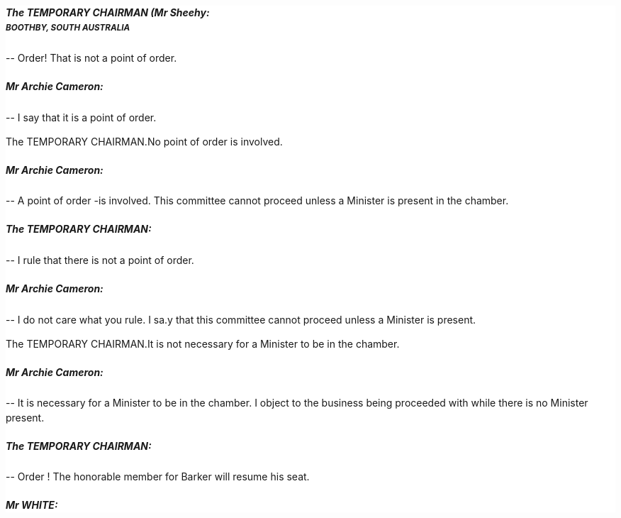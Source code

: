 ##### The TEMPORARY CHAIRMAN (Mr Sheehy:<br><small class="text-muted">BOOTHBY, SOUTH AUSTRALIA</small>

-- Order! That is not a point of order. 

##### Mr Archie Cameron:

--  I say that it is a point of order. 

The TEMPORARY CHAIRMAN.No point of order is involved. 

##### Mr Archie Cameron:

--  A point of order -is involved. This committee cannot proceed unless a Minister is present in the chamber. 

##### The TEMPORARY CHAIRMAN:

-- I rule that there is not a point of order. 

##### Mr Archie Cameron:

--  I do not care what you rule. I sa.y that this committee cannot proceed unless a Minister is present. 

The TEMPORARY CHAIRMAN.It is not necessary for a Minister to be in the chamber. 

##### Mr Archie Cameron:

--  It is necessary for a Minister to be in the chamber. I object to the business being proceeded with while there is no Minister present. 

##### The TEMPORARY CHAIRMAN:

-- Order ! The honorable member for Barker will resume his seat. 

##### Mr WHITE:
